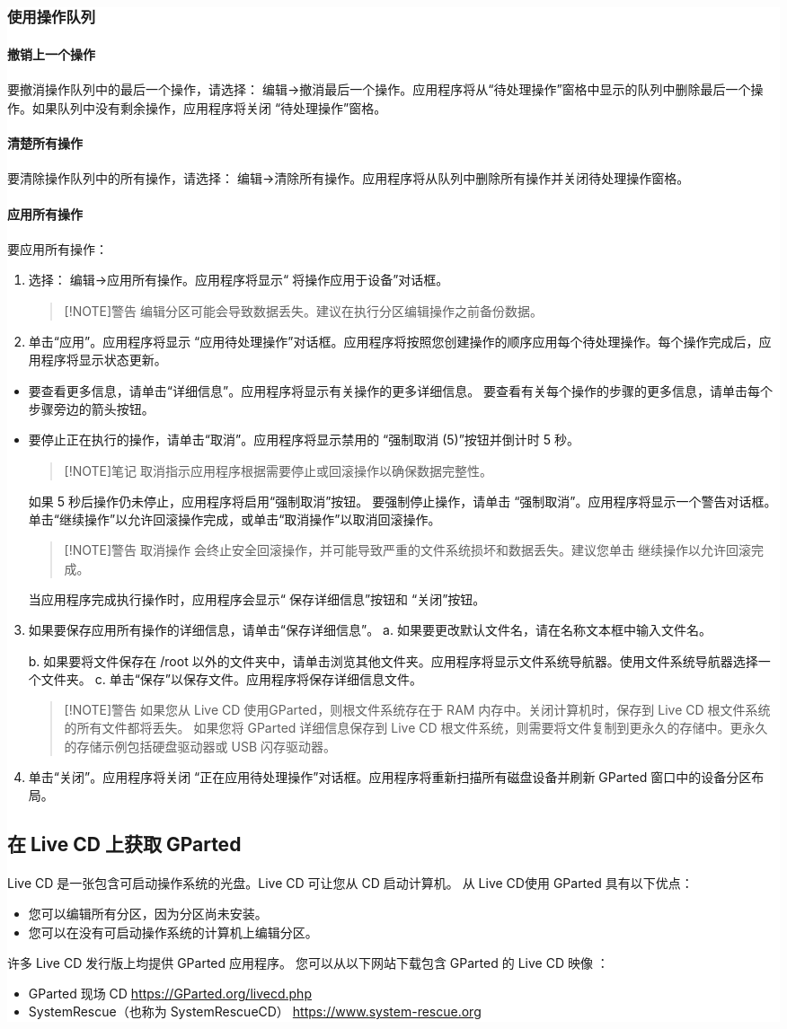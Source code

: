 ### 使用操作队列

#### 撤销上一个操作

要撤消操作队列中的最后一个操作，请选择： 编辑→撤消最后一个操作。应用程序将从“待处理操作”窗格中显示的队列中删除最后一个操作。如果队列中没有剩余操作，应用程序将关闭 “待处理操作”窗格。

#### 清楚所有操作

要清除操作队列中的所有操作，请选择： 编辑→清除所有操作。应用程序将从队列中删除所有操作并关闭待处理操作窗格。

#### 应用所有操作

要应用所有操作：

1. 选择： 编辑→应用所有操作。应用程序将显示“ 将操作应用于设备”对话框。
    > [!NOTE]警告
    > 编辑分区可能会导致数据丢失。建议在执行分区编辑操作之前备份数据。
2. 单击“应用”。应用程序将显示 “应用待处理操作”对话框。应用程序将按照您创建操作的顺序应用每个待处理操作。每个操作完成后，应用程序将显示状态更新。
- 要查看更多信息，请单击“详细信息”。应用程序将显示有关操作的更多详细信息。
  要查看有关每个操作的步骤的更多信息，请单击每个步骤旁边的箭头按钮。
- 要停止正在执行的操作，请单击“取消”。应用程序将显示禁用的 “强制取消 (5)”按钮并倒计时 5 秒。
    > [!NOTE]笔记
    > 取消指示应用程序根据需要停止或回滚操作以确保数据完整性。
    
    如果 5 秒后操作仍未停止，应用程序将启用“强制取消”按钮。
    要强制停止操作，请单击 “强制取消”。应用程序将显示一个警告对话框。
    单击“继续操作”以允许回滚操作完成，或单击“取消操作”以取消回滚操作。

    > [!NOTE]警告
    > 取消操作 会终止安全回滚操作，并可能导致严重的文件系统损坏和数据丢失。建议您单击 继续操作以允许回滚完成。
    
    当应用程序完成执行操作时，应用程序会显示“ 保存详细信息”按钮和 “关闭”按钮。
3. 如果要保存应用所有操作的详细信息，请单击“保存详细信息”。
    a. 如果要更改默认文件名，请在名称文本框中输入文件名。

    b. 如果要将文件保存在 /root 以外的文件夹中，请单击浏览其他文件夹。应用程序将显示文件系统导航器。使用文件系统导航器选择一个文件夹。
    c. 单击“保存”以保存文件。应用程序将保存详细信息文件。
    > [!NOTE]警告
    > 如果您从 Live CD 使用GParted，则根文件系统存在于 RAM 内存中。关闭计算机时，保存到 Live CD 根文件系统的所有文件都将丢失。
    > 如果您将 GParted 详细信息保存到 Live CD 根文件系统，则需要将文件复制到更永久的存储中。更永久的存储示例包括硬盘驱动器或 USB 闪存驱动器。
4. 单击“关闭”。应用程序将关闭 “正在应用待处理操作”对话框。应用程序将重新扫描所有磁盘设备并刷新 GParted 窗口中的设备分区布局。
## 在 Live CD 上获取 GParted

Live CD 是一张包含可启动操作系统的光盘。Live CD 可让您从 CD 启动计算机。
从 Live CD使用 GParted 具有以下优点：

- 您可以编辑所有分区，因为分区尚未安装。
- 您可以在没有可启动操作系统的计算机上编辑分区。

许多 Live CD 发行版上均提供 GParted 应用程序。
您可以从以下网站下载包含 GParted 的 Live CD 映像 ：

- GParted 现场 CD https://GParted.org/livecd.php
- SystemRescue（也称为 SystemRescueCD） https://www.system-rescue.org
